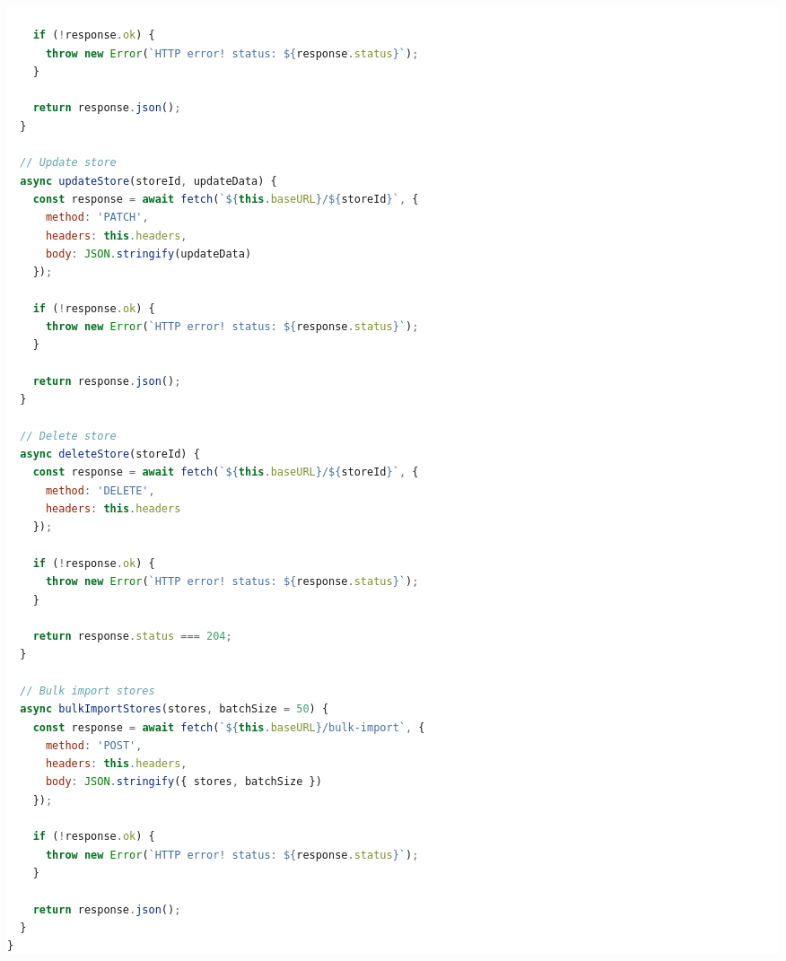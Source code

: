 ```javascript
    
    if (!response.ok) {
      throw new Error(`HTTP error! status: ${response.status}`);
    }
    
    return response.json();
  }

  // Update store
  async updateStore(storeId, updateData) {
    const response = await fetch(`${this.baseURL}/${storeId}`, {
      method: 'PATCH',
      headers: this.headers,
      body: JSON.stringify(updateData)
    });
    
    if (!response.ok) {
      throw new Error(`HTTP error! status: ${response.status}`);
    }
    
    return response.json();
  }

  // Delete store
  async deleteStore(storeId) {
    const response = await fetch(`${this.baseURL}/${storeId}`, {
      method: 'DELETE',
      headers: this.headers
    });
    
    if (!response.ok) {
      throw new Error(`HTTP error! status: ${response.status}`);
    }
    
    return response.status === 204;
  }

  // Bulk import stores
  async bulkImportStores(stores, batchSize = 50) {
    const response = await fetch(`${this.baseURL}/bulk-import`, {
      method: 'POST',
      headers: this.headers,
      body: JSON.stringify({ stores, batchSize })
    });
    
    if (!response.ok) {
      throw new Error(`HTTP error! status: ${response.status}`);
    }
    
    return response.json();
  }
}
```
